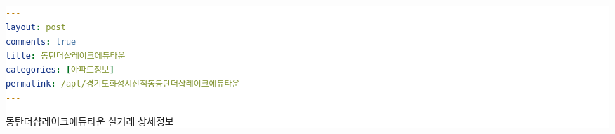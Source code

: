 ```yaml
---
layout: post
comments: true
title: 동탄더샵레이크에듀타운
categories: [아파트정보]
permalink: /apt/경기도화성시산척동동탄더샵레이크에듀타운
---
```


동탄더샵레이크에듀타운 실거래 상세정보

<script type="text/javascript">
  google.charts.load('current', {'packages':['line', 'corechart']});
  google.charts.setOnLoadCallback(drawChart);

  function drawChart() {
    var data = new google.visualization.DataTable();
    data.addColumn('date', '거래일');
    data.addColumn('number', "매매");
    data.addColumn('number', "전세");
    data.addColumn('number', "전매");
